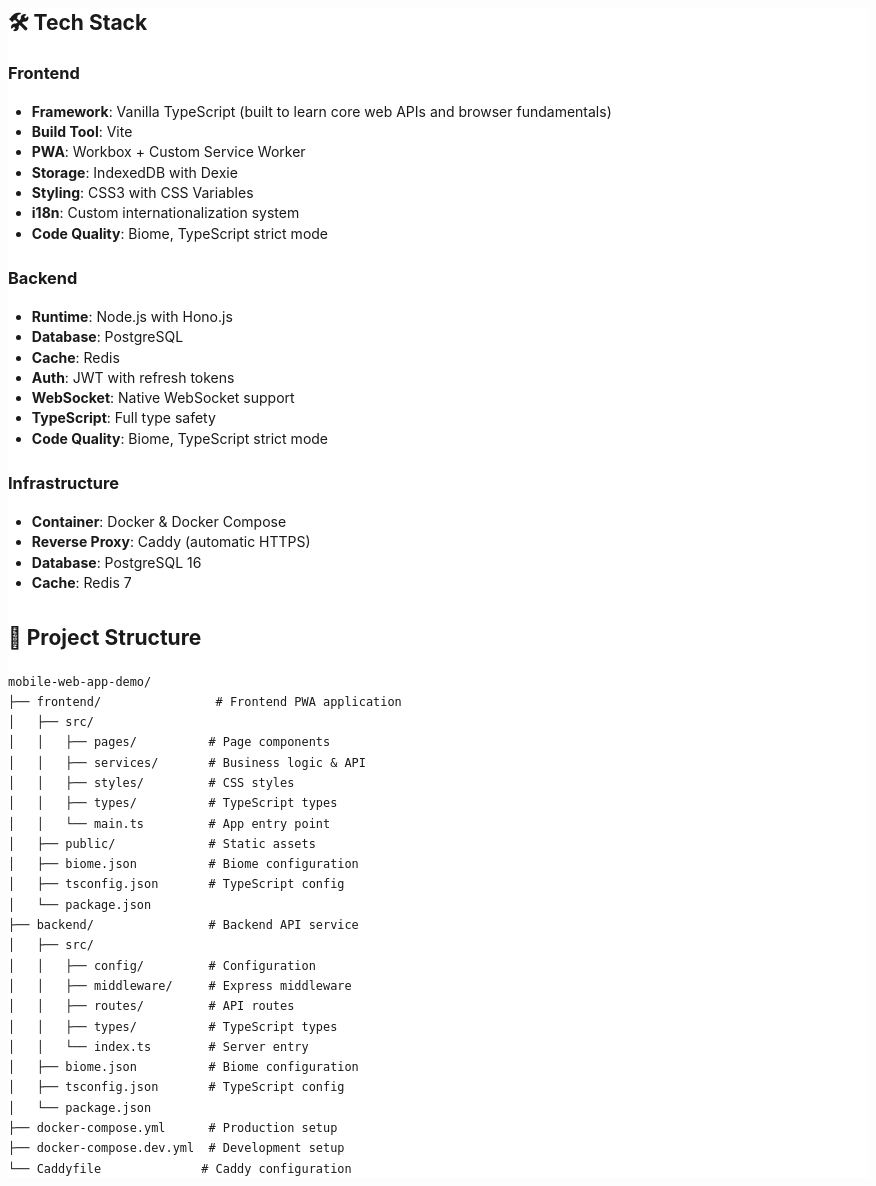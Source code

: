 ## 🛠️ Tech Stack

### Frontend
- **Framework**: Vanilla TypeScript (built to learn core web APIs and browser fundamentals)
- **Build Tool**: Vite
- **PWA**: Workbox + Custom Service Worker
- **Storage**: IndexedDB with Dexie
- **Styling**: CSS3 with CSS Variables
- **i18n**: Custom internationalization system
- **Code Quality**: Biome, TypeScript strict mode

### Backend
- **Runtime**: Node.js with Hono.js
- **Database**: PostgreSQL
- **Cache**: Redis
- **Auth**: JWT with refresh tokens
- **WebSocket**: Native WebSocket support
- **TypeScript**: Full type safety
- **Code Quality**: Biome, TypeScript strict mode

### Infrastructure
- **Container**: Docker & Docker Compose
- **Reverse Proxy**: Caddy (automatic HTTPS)
- **Database**: PostgreSQL 16
- **Cache**: Redis 7

## 📁 Project Structure

```
mobile-web-app-demo/
├── frontend/                # Frontend PWA application
│   ├── src/
│   │   ├── pages/          # Page components
│   │   ├── services/       # Business logic & API
│   │   ├── styles/         # CSS styles
│   │   ├── types/          # TypeScript types
│   │   └── main.ts         # App entry point
│   ├── public/             # Static assets
│   ├── biome.json          # Biome configuration
│   ├── tsconfig.json       # TypeScript config
│   └── package.json
├── backend/                # Backend API service
│   ├── src/
│   │   ├── config/         # Configuration
│   │   ├── middleware/     # Express middleware
│   │   ├── routes/         # API routes
│   │   ├── types/          # TypeScript types
│   │   └── index.ts        # Server entry
│   ├── biome.json          # Biome configuration
│   ├── tsconfig.json       # TypeScript config
│   └── package.json
├── docker-compose.yml      # Production setup
├── docker-compose.dev.yml  # Development setup
└── Caddyfile              # Caddy configuration
```
